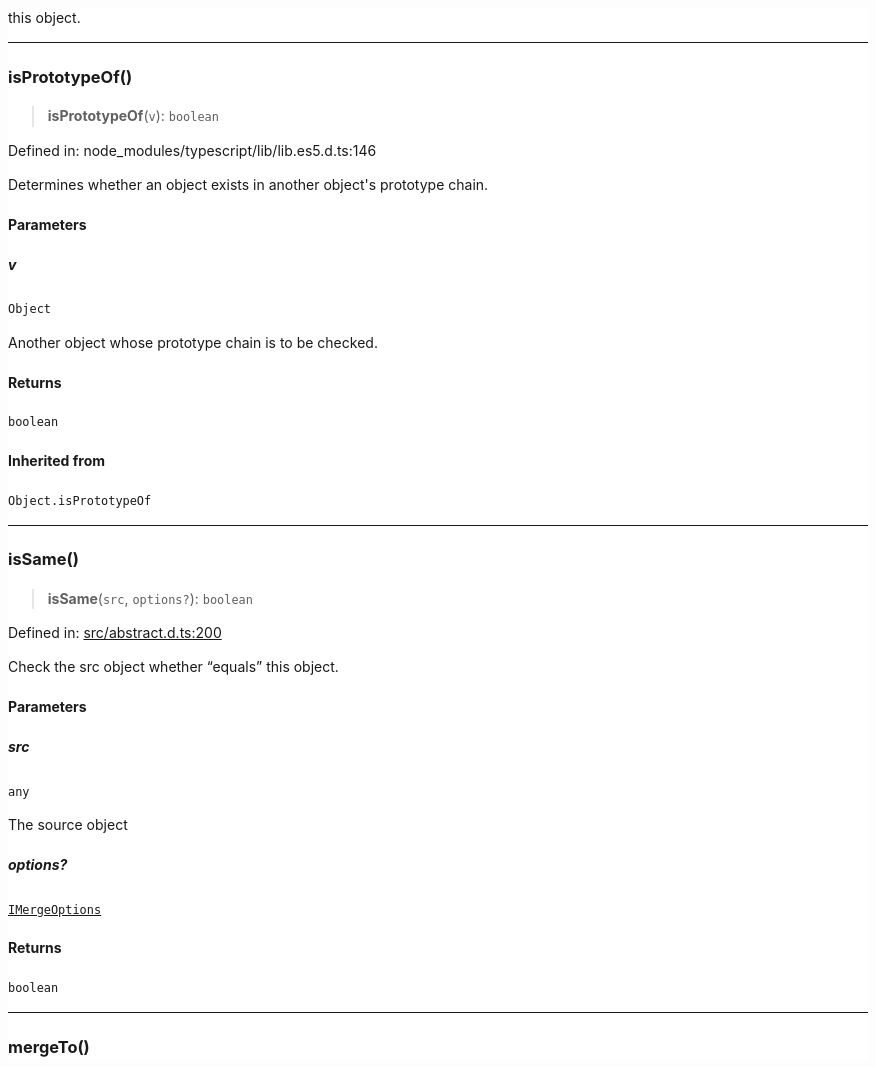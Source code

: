 this object.

***

### isPrototypeOf()

> **isPrototypeOf**(`v`): `boolean`

Defined in: node\_modules/typescript/lib/lib.es5.d.ts:146

Determines whether an object exists in another object's prototype chain.

#### Parameters

##### v

`Object`

Another object whose prototype chain is to be checked.

#### Returns

`boolean`

#### Inherited from

`Object.isPrototypeOf`

***

### isSame()

> **isSame**(`src`, `options?`): `boolean`

Defined in: [src/abstract.d.ts:200](https://github.com/snowyu/property-manager.js/blob/875a648099d0c063400c33d31fea8b465b85b679/src/abstract.d.ts#L200)

Check the src object whether “equals” this object.

#### Parameters

##### src

`any`

The source object

##### options?

[`IMergeOptions`](../interfaces/IMergeOptions.md)

#### Returns

`boolean`

***

### mergeTo()
